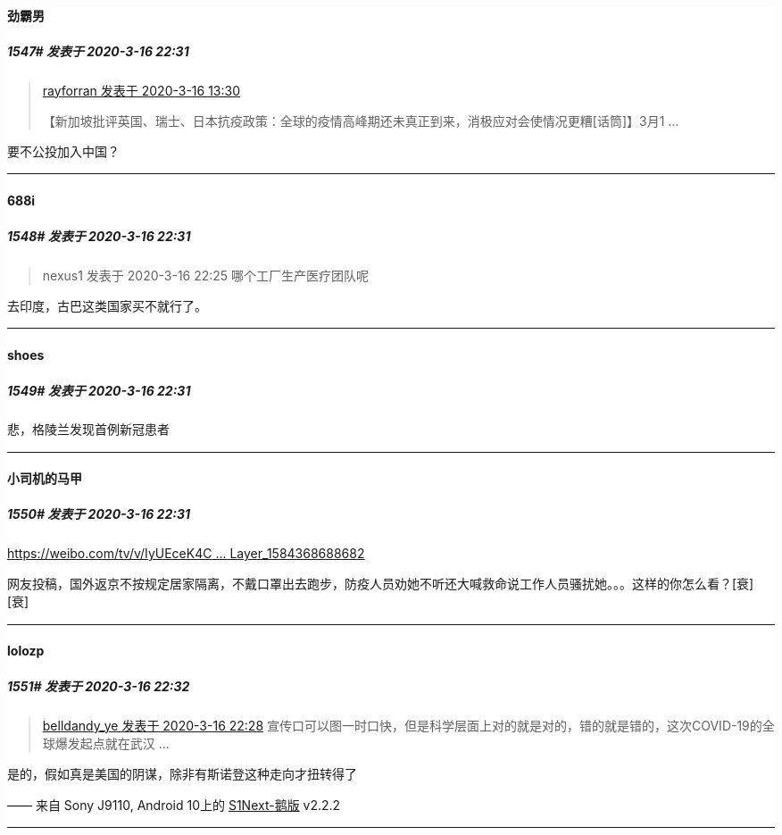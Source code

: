 ####  劲霸男  
##### 1547#       发表于 2020-3-16 22:31


<blockquote><a href="httphttps://bbs.saraba1st.com/2b/forum.php?mod=redirect&amp;goto=findpost&amp;pid=46756672&amp;ptid=1919122" target="_blank">rayforran 发表于 2020-3-16 13:30</a>

【新加坡批评英国、瑞士、日本抗疫政策：全球的疫情高峰期还未真正到来，消极应对会使情况更糟[话筒]】3月1 ...</blockquote>
要不公投加入中国？


-----

####  688i  
##### 1548#       发表于 2020-3-16 22:31


<blockquote>nexus1 发表于 2020-3-16 22:25
哪个工厂生产医疗团队呢</blockquote>
去印度，古巴这类国家买不就行了。


-----

####  shoes  
##### 1549#       发表于 2020-3-16 22:31


悲，格陵兰发现首例新冠患者


-----

####  小司机的马甲  
##### 1550#       发表于 2020-3-16 22:31


[https://weibo.com/tv/v/IyUEceK4C ... Layer_1584368688682](https://weibo.com/tv/v/IyUEceK4C?fid=1034:4483208834646061#_loginLayer_1584368688682)


网友投稿，国外返京不按规定居家隔离，不戴口罩出去跑步，防疫人员劝她不听还大喊救命说工作人员骚扰她。。。这样的你怎么看？[衰][衰] ​


-----

####  lolozp  
##### 1551#       发表于 2020-3-16 22:32


<blockquote><a href="httphttps://bbs.saraba1st.com/2b/forum.php?mod=redirect&amp;goto=findpost&amp;pid=46763430&amp;ptid=1919122" target="_blank">belldandy_ye 发表于 2020-3-16 22:28</a>
宣传口可以图一时口快，但是科学层面上对的就是对的，错的就是错的，这次COVID-19的全球爆发起点就在武汉 ...</blockquote>
是的，假如真是美国的阴谋，除非有斯诺登这种走向才扭转得了


—— 来自 Sony J9110, Android 10上的 [S1Next-鹅版](https://github.com/ykrank/S1-Next/releases) v2.2.2


-----
